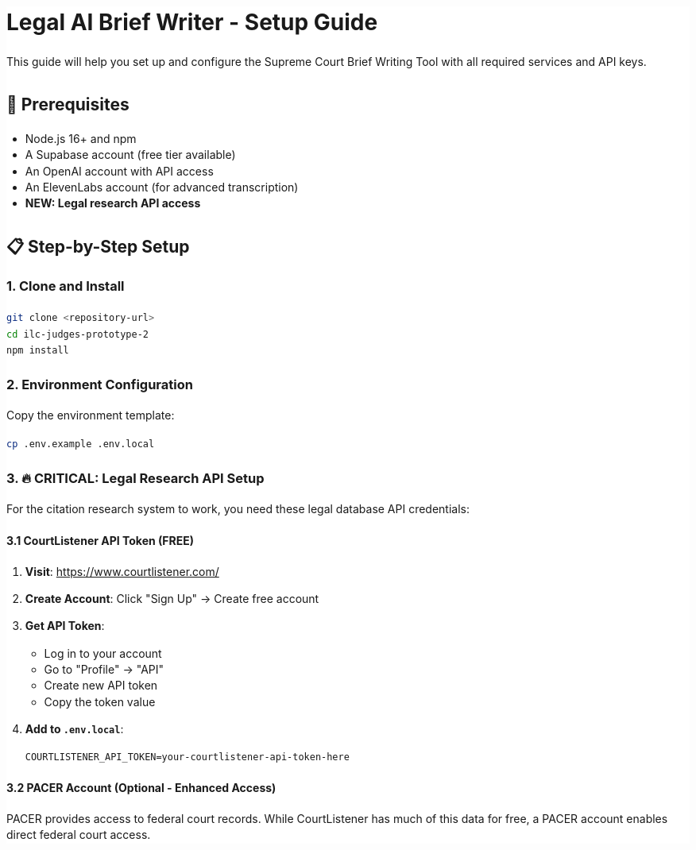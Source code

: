 # Legal AI Brief Writer - Setup Guide

This guide will help you set up and configure the Supreme Court Brief Writing Tool with all required services and API keys.

## 🔧 Prerequisites

- Node.js 16+ and npm
- A Supabase account (free tier available)
- An OpenAI account with API access
- An ElevenLabs account (for advanced transcription)
- **NEW: Legal research API access**

## 📋 Step-by-Step Setup

### 1. Clone and Install

```bash
git clone <repository-url>
cd ilc-judges-prototype-2
npm install
```

### 2. Environment Configuration

Copy the environment template:
```bash
cp .env.example .env.local
```

### 3. **🔥 CRITICAL: Legal Research API Setup**

For the citation research system to work, you need these legal database API credentials:

#### **3.1 CourtListener API Token (FREE)**

1. **Visit**: https://www.courtlistener.com/
2. **Create Account**: Click "Sign Up" → Create free account
3. **Get API Token**: 
   - Log in to your account
   - Go to "Profile" → "API"
   - Create new API token
   - Copy the token value

4. **Add to `.env.local`**:
   ```
   COURTLISTENER_API_TOKEN=your-courtlistener-api-token-here
   ```

#### **3.2 PACER Account (Optional - Enhanced Access)**

PACER provides access to federal court records. While CourtListener has much of this data for free, a PACER account enables direct federal court access.
